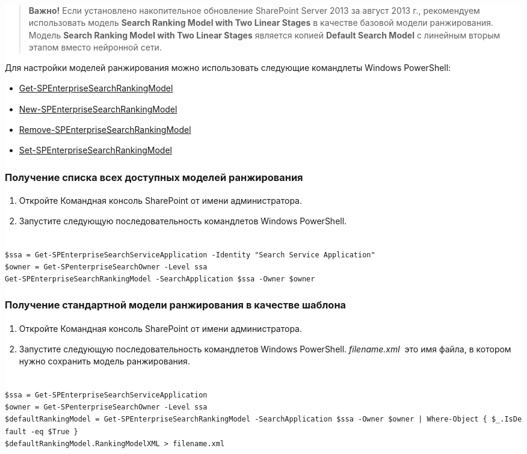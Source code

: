     
    

> **Важно!**
> Если установлено накопительное обновление SharePoint Server 2013 за август 2013 г., рекомендуем использовать модель **Search Ranking Model with Two Linear Stages** в качестве базовой модели ранжирования. Модель **Search Ranking Model with Two Linear Stages** является копией **Default Search Model** с линейным вторым этапом вместо нейронной сети.
  
    
    

Для настройки моделей ранжирования можно использовать следующие командлеты Windows PowerShell:
  
    
    

-  [Get-SPEnterpriseSearchRankingModel](http://technet.microsoft.com/ru-ru/library/ff607990.aspx)
    
  
-  [New-SPEnterpriseSearchRankingModel](http://technet.microsoft.com/ru-ru/library/ff607980.aspx)
    
  
-  [Remove-SPEnterpriseSearchRankingModel](http://technet.microsoft.com/ru-ru/library/ff608045.aspx)
    
  
-  [Set-SPEnterpriseSearchRankingModel](http://technet.microsoft.com/ru-ru/library/ff607940.aspx)
    
  

### Получение списка всех доступных моделей ранжирования


1. Откройте Командная консоль SharePoint от имени администратора.
    
  
2. Запустите следующую последовательность командлетов Windows PowerShell.
    
  ```
  
$ssa = Get-SPEnterpriseSearchServiceApplication -Identity "Search Service Application"
$owner = Get-SPenterpriseSearchOwner -Level ssa
Get-SPEnterpriseSearchRankingModel -SearchApplication $ssa -Owner $owner
  ```


### Получение стандартной модели ранжирования в качестве шаблона


1. Откройте Командная консоль SharePoint от имени администратора.
    
  
2. Запустите следующую последовательность командлетов Windows PowerShell.  *filename.xml*   это имя файла, в котором нужно сохранить модель ранжирования.
    
  ```
  
$ssa = Get-SPEnterpriseSearchServiceApplication
$owner = Get-SPenterpriseSearchOwner -Level ssa
$defaultRankingModel = Get-SPEnterpriseSearchRankingModel -SearchApplication $ssa -Owner $owner | Where-Object { $_.IsDefault -eq $True }
$defaultRankingModel.RankingModelXML > filename.xml

  ```
